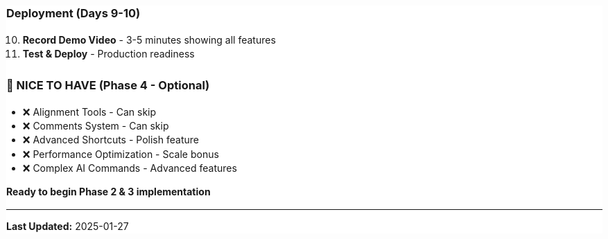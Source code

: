 ### Deployment (Days 9-10)
10. **Record Demo Video** - 3-5 minutes showing all features
11. **Test & Deploy** - Production readiness

### 🚫 NICE TO HAVE (Phase 4 - Optional)
- ❌ Alignment Tools - Can skip
- ❌ Comments System - Can skip
- ❌ Advanced Shortcuts - Polish feature
- ❌ Performance Optimization - Scale bonus
- ❌ Complex AI Commands - Advanced features

**Ready to begin Phase 2 & 3 implementation**

---

**Last Updated:** 2025-01-27
